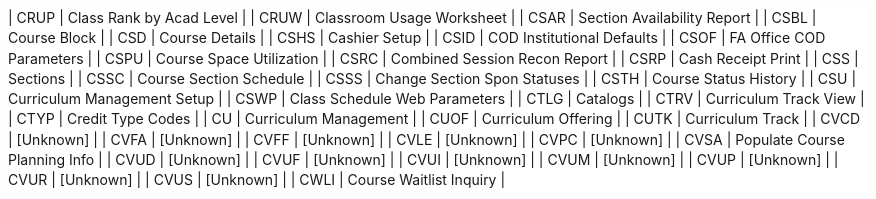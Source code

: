  | CRUP                      | Class Rank by Acad Level                                          |
 | CRUW                      | Classroom Usage Worksheet                                         |
 | CSAR                      | Section Availability Report                                       |
 | CSBL                      | Course Block                                                      |
 | CSD                       | Course Details                                                    |
 | CSHS                      | Cashier Setup                                                     |
 | CSID                      | COD Institutional Defaults                                        |
 | CSOF                      | FA Office COD Parameters                                          |
 | CSPU                      | Course Space Utilization                                          |
 | CSRC                      | Combined Session Recon Report                                     |
 | CSRP                      | Cash Receipt Print                                                |
 | CSS                       | Sections                                                          |
 | CSSC                      | Course Section Schedule                                           |
 | CSSS                      | Change Section Spon Statuses                                      |
 | CSTH                      | Course Status History                                             |
 | CSU                       | Curriculum Management Setup                                       |
 | CSWP                      | Class Schedule Web Parameters                                     |
 | CTLG                      | Catalogs                                                          |
 | CTRV                      | Curriculum Track View                                             |
 | CTYP                      | Credit Type Codes                                                 |
 | CU                        | Curriculum Management                                             |
 | CUOF                      | Curriculum Offering                                               |
 | CUTK                      | Curriculum Track                                                  |
 | CVCD                      | [Unknown]                                                         |
 | CVFA                      | [Unknown]                                                         |
 | CVFF                      | [Unknown]                                                         |
 | CVLE                      | [Unknown]                                                         |
 | CVPC                      | [Unknown]                                                         |
 | CVSA                      | Populate Course Planning Info                                     |
 | CVUD                      | [Unknown]                                                         |
 | CVUF                      | [Unknown]                                                         |
 | CVUI                      | [Unknown]                                                         |
 | CVUM                      | [Unknown]                                                         |
 | CVUP                      | [Unknown]                                                         |
 | CVUR                      | [Unknown]                                                         |
 | CVUS                      | [Unknown]                                                         |
 | CWLI                      | Course Waitlist Inquiry                                           |